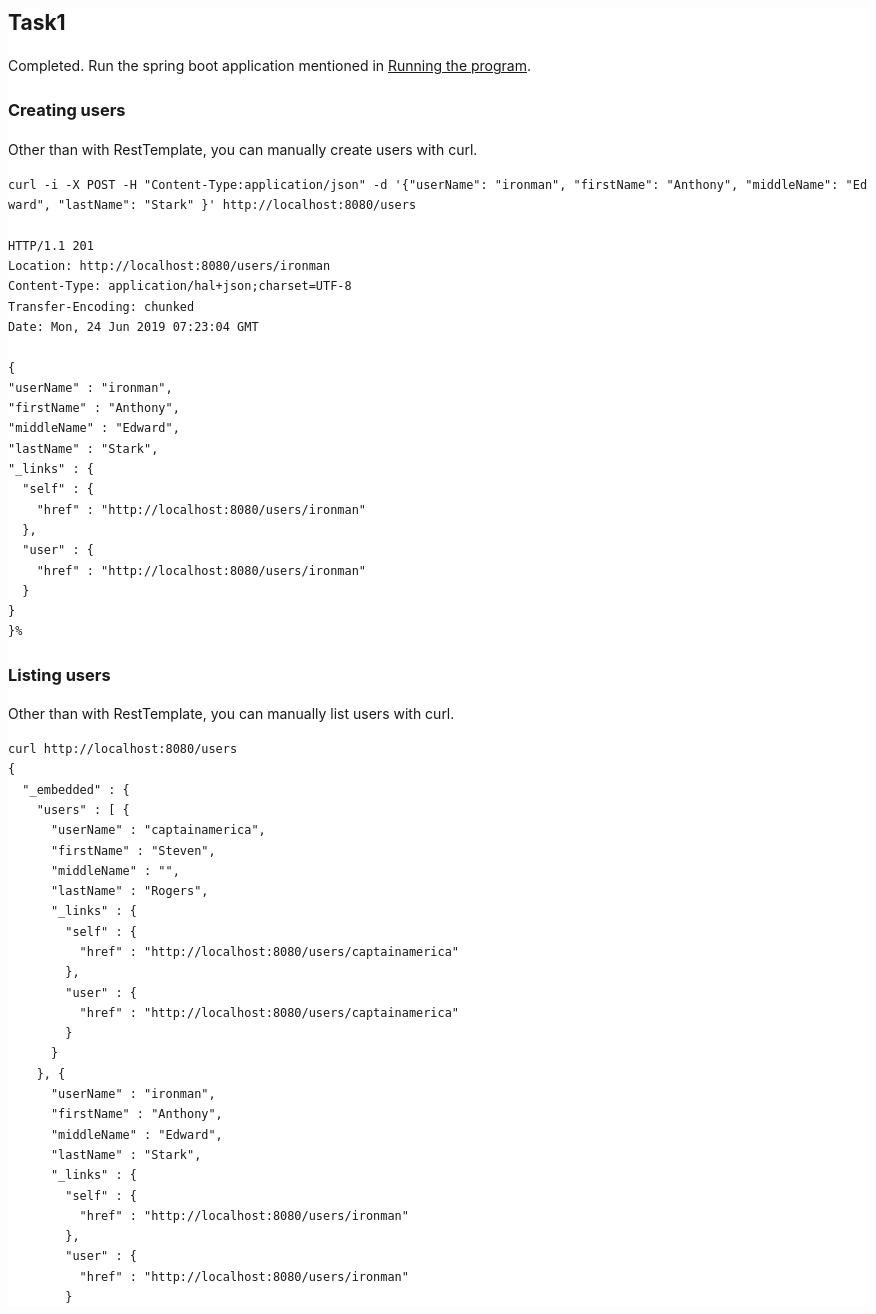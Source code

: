   
## Task1
  Completed. Run the spring boot application mentioned in [Running the program](#running-the-program).

### Creating users
  Other than with RestTemplate, you can manually create users with curl.
  ```
  curl -i -X POST -H "Content-Type:application/json" -d '{"userName": "ironman", "firstName": "Anthony", "middleName": "Edward", "lastName": "Stark" }' http://localhost:8080/users

HTTP/1.1 201 
Location: http://localhost:8080/users/ironman
Content-Type: application/hal+json;charset=UTF-8
Transfer-Encoding: chunked
Date: Mon, 24 Jun 2019 07:23:04 GMT

{
  "userName" : "ironman",
  "firstName" : "Anthony",
  "middleName" : "Edward",
  "lastName" : "Stark",
  "_links" : {
    "self" : {
      "href" : "http://localhost:8080/users/ironman"
    },
    "user" : {
      "href" : "http://localhost:8080/users/ironman"
    }
  }
}%
  ```
### Listing users
  Other than with RestTemplate, you can manually list users with curl.
```
curl http://localhost:8080/users
{
  "_embedded" : {
    "users" : [ {
      "userName" : "captainamerica",
      "firstName" : "Steven",
      "middleName" : "",
      "lastName" : "Rogers",
      "_links" : {
        "self" : {
          "href" : "http://localhost:8080/users/captainamerica"
        },
        "user" : {
          "href" : "http://localhost:8080/users/captainamerica"
        }
      }
    }, {
      "userName" : "ironman",
      "firstName" : "Anthony",
      "middleName" : "Edward",
      "lastName" : "Stark",
      "_links" : {
        "self" : {
          "href" : "http://localhost:8080/users/ironman"
        },
        "user" : {
          "href" : "http://localhost:8080/users/ironman"
        }
```